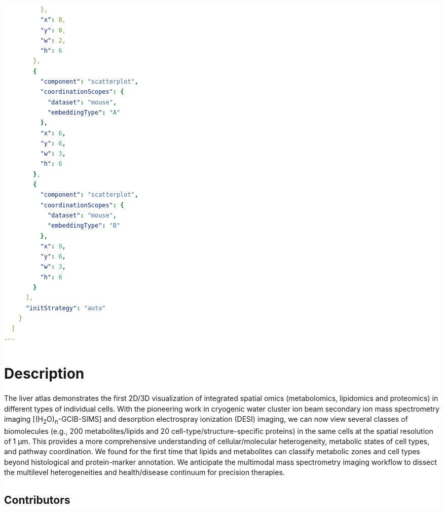 ```yaml
          },
          "x": 8,
          "y": 0,
          "w": 2,
          "h": 6
        },
        {
          "component": "scatterplot",
          "coordinationScopes": {
            "dataset": "mouse",
            "embeddingType": "A"
          },
          "x": 6,
          "y": 6,
          "w": 3,
          "h": 6
        },
        {
          "component": "scatterplot",
          "coordinationScopes": {
            "dataset": "mouse",
            "embeddingType": "B"
          },
          "x": 9,
          "y": 6,
          "w": 3,
          "h": 6
        }
      ],
      "initStrategy": "auto"
    }
  ]
---
```


# Description

The liver atlas demonstrates the first 2D/3D visualization of integrated spatial omics (metabolomics, lipidomics and proteomics) in different types of individual cells. With the pioneering work in cryogenic water cluster ion beam secondary ion mass spectrometry imaging \[(H<sub>2</sub>O)<sub>n</sub>-GCIB-SIMS\] and desorption electrospray ionization (DESI) imaging, we can now view several classes of biomolecules (e.g., 200 metabolites/lipids and 20 cell-type/structure-specific proteins) in the same cells at the spatial resolution of 1 µm. This provides a more comprehensive understanding of cellular/molecular heterogeneity, metabolic states of cell types, and pathway coordination. We found for the first time that lipids and metabolites can classify metabolic zones and cell types beyond histological and protein-marker annotation. We anticipate the multimodal mass spectrometry imaging workflow to dissect the multilevel heterogeneities and health/disease continuum for precision therapies.



## Contributors
